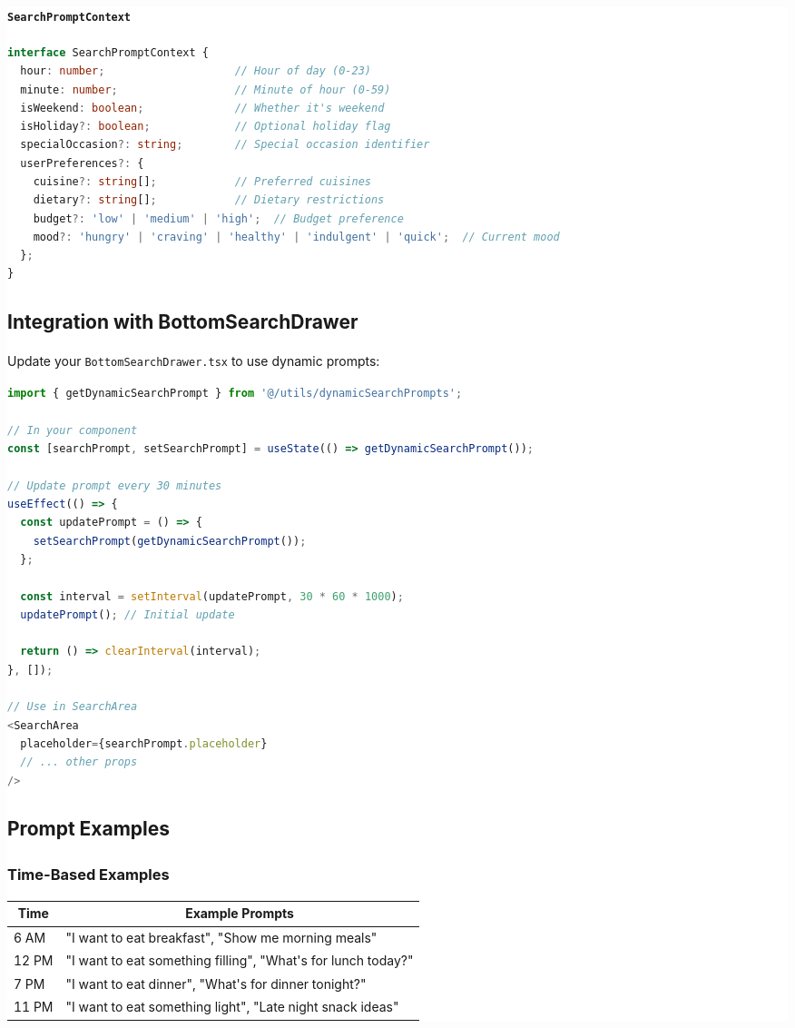 #### `SearchPromptContext`
```typescript
interface SearchPromptContext {
  hour: number;                    // Hour of day (0-23)
  minute: number;                  // Minute of hour (0-59)
  isWeekend: boolean;              // Whether it's weekend
  isHoliday?: boolean;             // Optional holiday flag
  specialOccasion?: string;        // Special occasion identifier
  userPreferences?: {
    cuisine?: string[];            // Preferred cuisines
    dietary?: string[];            // Dietary restrictions
    budget?: 'low' | 'medium' | 'high';  // Budget preference
    mood?: 'hungry' | 'craving' | 'healthy' | 'indulgent' | 'quick';  // Current mood
  };
}
```

## Integration with BottomSearchDrawer

Update your `BottomSearchDrawer.tsx` to use dynamic prompts:

```typescript
import { getDynamicSearchPrompt } from '@/utils/dynamicSearchPrompts';

// In your component
const [searchPrompt, setSearchPrompt] = useState(() => getDynamicSearchPrompt());

// Update prompt every 30 minutes
useEffect(() => {
  const updatePrompt = () => {
    setSearchPrompt(getDynamicSearchPrompt());
  };
  
  const interval = setInterval(updatePrompt, 30 * 60 * 1000);
  updatePrompt(); // Initial update
  
  return () => clearInterval(interval);
}, []);

// Use in SearchArea
<SearchArea 
  placeholder={searchPrompt.placeholder}
  // ... other props
/>
```

## Prompt Examples

### Time-Based Examples

| Time | Example Prompts |
|------|----------------|
| 6 AM | "I want to eat breakfast", "Show me morning meals" |
| 12 PM | "I want to eat something filling", "What's for lunch today?" |
| 7 PM | "I want to eat dinner", "What's for dinner tonight?" |
| 11 PM | "I want to eat something light", "Late night snack ideas" |
